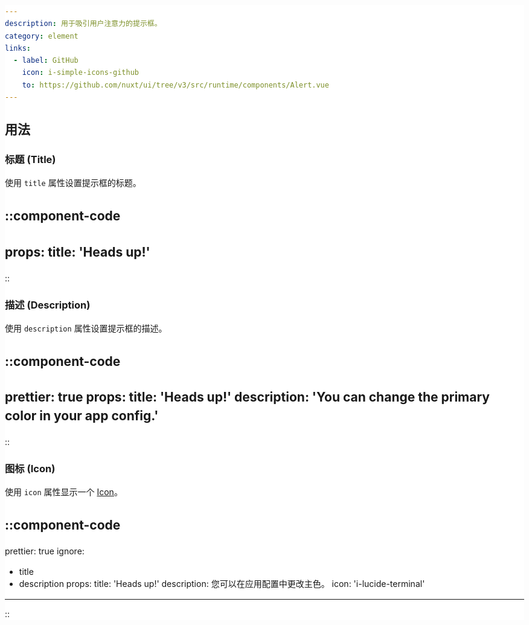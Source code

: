 ```yaml
---
description: 用于吸引用户注意力的提示框。
category: element
links:
  - label: GitHub
    icon: i-simple-icons-github
    to: https://github.com/nuxt/ui/tree/v3/src/runtime/components/Alert.vue
---
```


## 用法

### 标题 (Title)

使用 `title` 属性设置提示框的标题。

::component-code
---
props:
  title: 'Heads up!'
---
::

### 描述 (Description)

使用 `description` 属性设置提示框的描述。

::component-code
---
prettier: true
props:
  title: 'Heads up!'
  description: 'You can change the primary color in your app config.'
---
::

### 图标 (Icon)

使用 `icon` 属性显示一个 [Icon](/components/icon)。

::component-code
---
prettier: true
ignore:
  - title
  - description
props:
  title: 'Heads up!'
  description: 您可以在应用配置中更改主色。
  icon: 'i-lucide-terminal'
---
::
